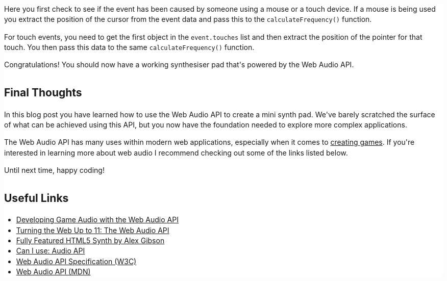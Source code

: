 Here you first check to see if the event has been caused by someone using a mouse or a touch device. If a mouse is being used you extract the position of the cursor from the event data and pass this to the `calculateFrequency()` function.

For touch events, you need to get the first object in the `event.touches` list and then extract the position of the pointer for that touch. You then pass this data to the same `calculateFrequency()` function.

Congratulations! You should now have a working synthesiser pad that's powered by the Web Audio API.


## Final Thoughts

In this blog post you have learned how to use the Web Audio API to create a mini synth pad. We've barely scratched the surface of what can be achieved using this API, but you now have the foundation needed to explore more complex applications.

The Web Audio API has many uses within modern web applications, especially when it comes to [creating games](http://www.html5rocks.com/en/tutorials/webaudio/games/). If you're interested in learning more about web audio I recommend checking out some of the links listed below.

Until next time, happy coding!

## Useful Links

* [Developing Game Audio with the Web Audio API](http://www.html5rocks.com/en/tutorials/webaudio/games/)
* [Turning the Web Up to 11: The Web Audio API](http://webaudio-io2012.appspot.com/#1)
* [Fully Featured HTML5 Synth by Alex Gibson](http://alxgbsn.co.uk/wavepad/)
* [Can I use: Audio API](http://caniuse.com/audio-api)
* [Web Audio API Specification (W3C)](http://www.w3.org/TR/2013/WD-webaudio-20131010/)
* [Web Audio API (MDN)](https://developer.mozilla.org/en-US/docs/Web_Audio_API)

